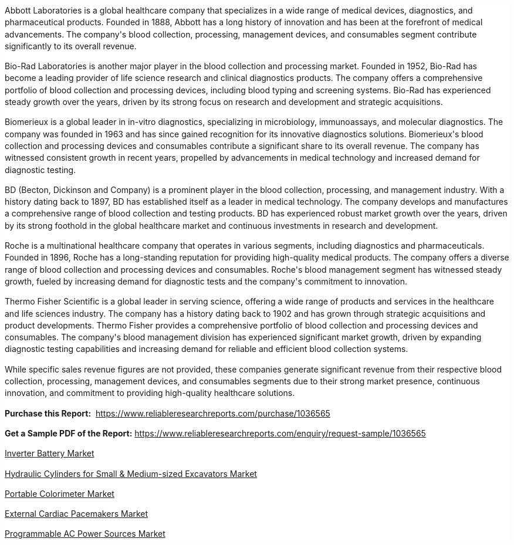 <p><p>Abbott Laboratories is a global healthcare company that specializes in a wide range of medical devices, diagnostics, and pharmaceutical products. Founded in 1888, Abbott has a long history of innovation and has been at the forefront of medical advancements. The company's blood collection, processing, management devices, and consumables segment contribute significantly to its overall revenue.  </p><p>Bio-Rad Laboratories is another major player in the blood collection and processing market. Founded in 1952, Bio-Rad has become a leading provider of life science research and clinical diagnostics products. The company offers a comprehensive portfolio of blood collection and processing devices, including blood typing and screening systems. Bio-Rad has experienced steady growth over the years, driven by its strong focus on research and development and strategic acquisitions.</p><p>Biomerieux is a global leader in in-vitro diagnostics, specializing in microbiology, immunoassays, and molecular diagnostics. The company was founded in 1963 and has since gained recognition for its innovative diagnostics solutions. Biomerieux's blood collection and processing devices and consumables contribute a significant share to its overall revenue. The company has witnessed consistent growth in recent years, propelled by advancements in medical technology and increased demand for diagnostic testing.</p><p>BD (Becton, Dickinson and Company) is a prominent player in the blood collection, processing, and management industry. With a history dating back to 1897, BD has established itself as a leader in medical technology. The company develops and manufactures a comprehensive range of blood collection and testing products. BD has experienced robust market growth over the years, driven by its strong foothold in the global healthcare market and continuous investments in research and development.</p><p>Roche is a multinational healthcare company that operates in various segments, including diagnostics and pharmaceuticals. Founded in 1896, Roche has a long-standing reputation for providing high-quality medical products. The company offers a diverse range of blood collection and processing devices and consumables. Roche's blood management segment has witnessed steady growth, fueled by increasing demand for diagnostic tests and the company's commitment to innovation.</p><p>Thermo Fisher Scientific is a global leader in serving science, offering a wide range of products and services in the healthcare and life sciences industry. The company has a history dating back to 1902 and has grown through strategic acquisitions and product developments. Thermo Fisher provides a comprehensive portfolio of blood collection and processing devices and consumables. The company's blood management division has experienced significant market growth, driven by expanding diagnostic testing capabilities and increasing demand for reliable and efficient blood collection systems.</p><p>While specific sales revenue figures are not provided, these companies generate significant revenue from their respective blood collection, processing, management devices, and consumables segments due to their strong market presence, continuous innovation, and commitment to providing high-quality healthcare solutions.</p></p>
<p><strong>Purchase this Report:</strong>&nbsp;&nbsp;<a href="https://www.reliableresearchreports.com/purchase/1036565">https://www.reliableresearchreports.com/purchase/1036565</a></p>
<p></p>
<p><strong>Get a Sample PDF of the Report:</strong>&nbsp;<a href="https://www.reliableresearchreports.com/enquiry/request-sample/1036565">https://www.reliableresearchreports.com/enquiry/request-sample/1036565</a></p>
<p><p><a href="https://www.linkedin.com/pulse/inverter-battery-market-research-report-provides-thorough-industry-q36wc/">Inverter Battery Market</a></p><p><a href="https://github.com/ChiragRP21/Market-Research-Report-List-1/blob/main/hydraulic-cylinders-for-small-medium-sized-excavators-market.md">Hydraulic Cylinders for Small & Medium-sized Excavators Market</a></p><p><a href="https://medium.com/@russpollich/portable-colorimeter-market-size-growth-forecast-2023-2030-1848f1d6b66e">Portable Colorimeter Market</a></p><p><a href="https://www.reportprime.com/external-cardiac-pacemakers-r10793">External Cardiac Pacemakers Market</a></p><p><a href="https://www.linkedin.com/pulse/programmable-ac-power-sources-market-size-share-global-analysis-qooac/">Programmable AC Power Sources Market</a></p></p>